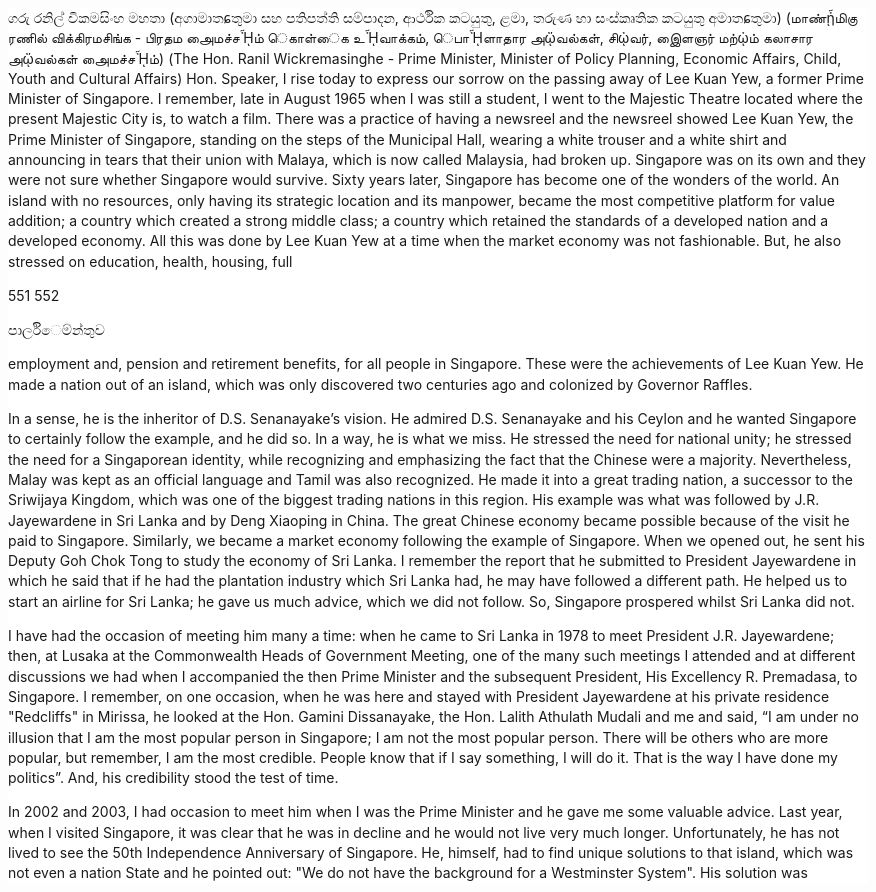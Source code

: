 ගරු රනිල් විකමසිංහ මහතා (අගාමාතɕතුමා සහ පතිපත්ති සම්පාදන, ආර්ථික කටයුතු, ළමා, තරුණ හා සංස්කෘතික කටයුතු අමාතɕතුමා) (மாண்ᾗமிகு ரணில் விக்கிரமசிங்க - பிரதம அைமச்சᾞம் ெகாள்ைக உᾞவாக்கம், ெபாᾞளாதார அᾤவல்கள், சிᾠவர், இைளஞர் மற்ᾠம் கலாசார அᾤவல்கள் அைமச்சᾞம்) (The Hon. Ranil Wickremasinghe - Prime Minister, Minister of Policy Planning, Economic Affairs, Child, Youth and Cultural Affairs) Hon. Speaker, I rise today to express our sorrow on the passing away of Lee Kuan Yew, a former Prime Minister of Singapore. I remember, late in August 1965 when I was still a student, I went to the Majestic Theatre located where the present Majestic City is, to watch a film. There was a practice of having a newsreel and the newsreel showed Lee Kuan Yew, the Prime Minister of Singapore, standing on the steps of the Municipal Hall, wearing a white trouser and a white shirt and announcing in tears that their union with Malaya, which is now called Malaysia, had broken up. Singapore was on its own and they were not sure whether Singapore would survive. Sixty years later, Singapore has become one of the wonders of the world. An island with no resources, only having its strategic location and its manpower, became the most competitive platform for value addition; a country which created a strong middle class; a country which retained the standards of a developed nation and a developed economy. All this was done by Lee Kuan Yew at a time when the market economy was not fashionable. But, he also stressed on education, health, housing, full

551 552

පාර්ලිෙම්න්තුව

employment and, pension and retirement benefits, for all people in Singapore. These were the achievements of Lee Kuan Yew. He made a nation out of an island, which was only discovered two centuries ago and colonized by Governor Raffles.

In a sense, he is the inheritor of D.S. Senanayake’s vision. He admired D.S. Senanayake and his Ceylon and he wanted Singapore to certainly follow the example, and he did so. In a way, he is what we miss. He stressed the need for national unity; he stressed the need for a Singaporean identity, while recognizing and emphasizing the fact that the Chinese were a majority. Nevertheless, Malay was kept as an official language and Tamil was also recognized. He made it into a great trading nation, a successor to the Sriwijaya Kingdom, which was one of the biggest trading nations in this region. His example was what was followed by J.R. Jayewardene in Sri Lanka and by Deng Xiaoping in China. The great Chinese economy became possible because of the visit he paid to Singapore. Similarly, we became a market economy following the example of Singapore. When we opened out, he sent his Deputy Goh Chok Tong to study the economy of Sri Lanka. I remember the report that he submitted to President Jayewardene in which he said that if he had the plantation industry which Sri Lanka had, he may have followed a different path. He helped us to start an airline for Sri Lanka; he gave us much advice, which we did not follow. So, Singapore prospered whilst Sri Lanka did not.

I have had the occasion of meeting him many a time: when he came to Sri Lanka in 1978 to meet President J.R. Jayewardene; then, at Lusaka at the Commonwealth Heads of Government Meeting, one of the many such meetings I attended and at different discussions we had when I accompanied the then Prime Minister and the subsequent President, His Excellency R. Premadasa, to Singapore. I remember, on one occasion, when he was here and stayed with President Jayewardene at his private residence "Redcliffs" in Mirissa, he looked at the Hon. Gamini Dissanayake, the Hon. Lalith Athulath Mudali and me and said, “I am under no illusion that I am the most popular person in Singapore; I am not the most popular person. There will be others who are more popular, but remember, I am the most credible. People know that if I say something, I will do it. That is the way I have done my politics”. And, his credibility stood the test of time.

In 2002 and 2003, I had occasion to meet him when I was the Prime Minister and he gave me some valuable advice. Last year, when I visited Singapore, it was clear that he was in decline and he would not live very much longer. Unfortunately, he has not lived to see the 50th Independence Anniversary of Singapore. He, himself, had to find unique solutions to that island, which was not even a nation State and he pointed out: "We do not have the background for a Westminster System". His solution was
